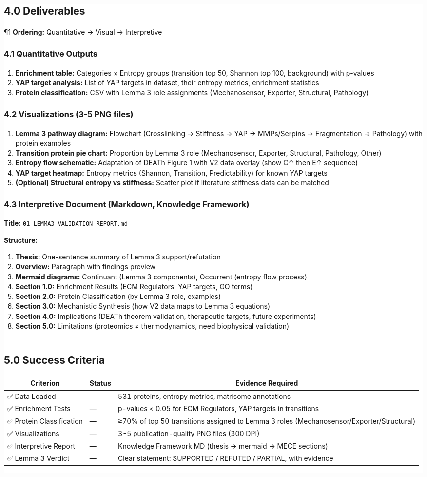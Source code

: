 
## 4.0 Deliverables

¶1 **Ordering:** Quantitative → Visual → Interpretive

### 4.1 Quantitative Outputs
1. **Enrichment table:** Categories × Entropy groups (transition top 50, Shannon top 100, background) with p-values
2. **YAP target analysis:** List of YAP targets in dataset, their entropy metrics, enrichment statistics
3. **Protein classification:** CSV with Lemma 3 role assignments (Mechanosensor, Exporter, Structural, Pathology)

### 4.2 Visualizations (3-5 PNG files)
1. **Lemma 3 pathway diagram:** Flowchart (Crosslinking → Stiffness → YAP → MMPs/Serpins → Fragmentation → Pathology) with protein examples
2. **Transition protein pie chart:** Proportion by Lemma 3 role (Mechanosensor, Exporter, Structural, Pathology, Other)
3. **Entropy flow schematic:** Adaptation of DEATh Figure 1 with V2 data overlay (show C↑ then E↑ sequence)
4. **YAP target heatmap:** Entropy metrics (Shannon, Transition, Predictability) for known YAP targets
5. **(Optional) Structural entropy vs stiffness:** Scatter plot if literature stiffness data can be matched

### 4.3 Interpretive Document (Markdown, Knowledge Framework)
**Title:** `01_LEMMA3_VALIDATION_REPORT.md`

**Structure:**
1. **Thesis:** One-sentence summary of Lemma 3 support/refutation
2. **Overview:** Paragraph with findings preview
3. **Mermaid diagrams:** Continuant (Lemma 3 components), Occurrent (entropy flow process)
4. **Section 1.0:** Enrichment Results (ECM Regulators, YAP targets, GO terms)
5. **Section 2.0:** Protein Classification (by Lemma 3 role, examples)
6. **Section 3.0:** Mechanistic Synthesis (how V2 data maps to Lemma 3 equations)
7. **Section 4.0:** Implications (DEATh theorem validation, therapeutic targets, future experiments)
8. **Section 5.0:** Limitations (proteomics ≠ thermodynamics, need biophysical validation)

---

## 5.0 Success Criteria

| Criterion | Status | Evidence Required |
|-----------|--------|-------------------|
| ✅ Data Loaded | — | 531 proteins, entropy metrics, matrisome annotations |
| ✅ Enrichment Tests | — | p-values < 0.05 for ECM Regulators, YAP targets in transitions |
| ✅ Protein Classification | — | ≥70% of top 50 transitions assigned to Lemma 3 roles (Mechanosensor/Exporter/Structural) |
| ✅ Visualizations | — | 3-5 publication-quality PNG files (300 DPI) |
| ✅ Interpretive Report | — | Knowledge Framework MD (thesis → mermaid → MECE sections) |
| ✅ Lemma 3 Verdict | — | Clear statement: SUPPORTED / REFUTED / PARTIAL, with evidence |

---